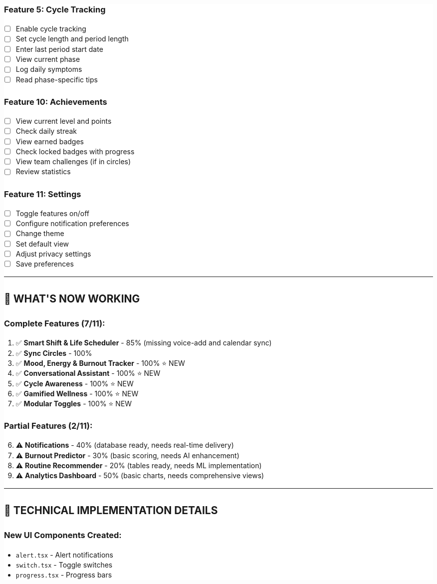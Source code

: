 ### Feature 5: Cycle Tracking
- [ ] Enable cycle tracking
- [ ] Set cycle length and period length
- [ ] Enter last period start date
- [ ] View current phase
- [ ] Log daily symptoms
- [ ] Read phase-specific tips

### Feature 10: Achievements
- [ ] View current level and points
- [ ] Check daily streak
- [ ] View earned badges
- [ ] Check locked badges with progress
- [ ] View team challenges (if in circles)
- [ ] Review statistics

### Feature 11: Settings
- [ ] Toggle features on/off
- [ ] Configure notification preferences
- [ ] Change theme
- [ ] Set default view
- [ ] Adjust privacy settings
- [ ] Save preferences

---

## 🎯 WHAT'S NOW WORKING

### Complete Features (7/11):
1. ✅ **Smart Shift & Life Scheduler** - 85% (missing voice-add and calendar sync)
2. ✅ **Sync Circles** - 100%
3. ✅ **Mood, Energy & Burnout Tracker** - 100% ⭐ NEW
4. ✅ **Conversational Assistant** - 100% ⭐ NEW
5. ✅ **Cycle Awareness** - 100% ⭐ NEW
10. ✅ **Gamified Wellness** - 100% ⭐ NEW
11. ✅ **Modular Toggles** - 100% ⭐ NEW

### Partial Features (2/11):
6. ⚠️ **Notifications** - 40% (database ready, needs real-time delivery)
7. ⚠️ **Burnout Predictor** - 30% (basic scoring, needs AI enhancement)
8. ⚠️ **Routine Recommender** - 20% (tables ready, needs ML implementation)
9. ⚠️ **Analytics Dashboard** - 50% (basic charts, needs comprehensive views)

---

## 🔧 TECHNICAL IMPLEMENTATION DETAILS

### New UI Components Created:
- `alert.tsx` - Alert notifications
- `switch.tsx` - Toggle switches
- `progress.tsx` - Progress bars
